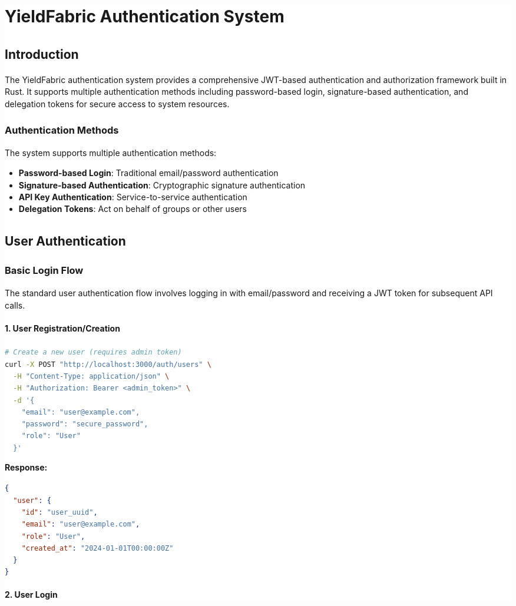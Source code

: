 # YieldFabric Authentication System

## Introduction

The YieldFabric authentication system provides a comprehensive JWT-based authentication and authorization framework built in Rust. It supports multiple authentication methods including password-based login, signature-based authentication, and delegation tokens for secure access to system resources.

### Authentication Methods

The system supports multiple authentication methods:

- **Password-based Login**: Traditional email/password authentication
- **Signature-based Authentication**: Cryptographic signature authentication
- **API Key Authentication**: Service-to-service authentication
- **Delegation Tokens**: Act on behalf of groups or other users

## User Authentication

### Basic Login Flow

The standard user authentication flow involves logging in with email/password and receiving a JWT token for subsequent API calls.

#### 1. User Registration/Creation

```bash
# Create a new user (requires admin token)
curl -X POST "http://localhost:3000/auth/users" \
  -H "Content-Type: application/json" \
  -H "Authorization: Bearer <admin_token>" \
  -d '{
    "email": "user@example.com",
    "password": "secure_password",
    "role": "User"
  }'
```

**Response:**
```json
{
  "user": {
    "id": "user_uuid",
    "email": "user@example.com",
    "role": "User",
    "created_at": "2024-01-01T00:00:00Z"
  }
}
```

#### 2. User Login
